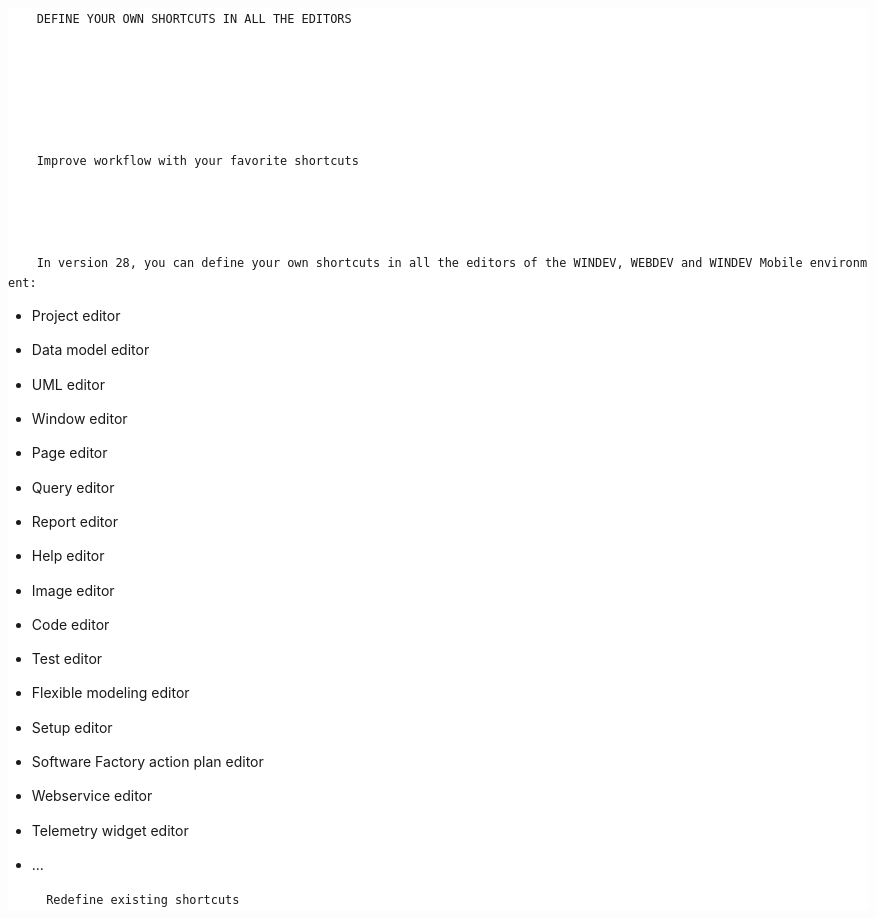 




	




<a name="define_your_shortcuts"></a>

	
		DEFINE YOUR OWN SHORTCUTS IN ALL THE EDITORS
	


	
		 
	
		Improve workflow with your favorite shortcuts
	


	
		In version 28, you can define your own shortcuts in all the editors of the WINDEV, WEBDEV and WINDEV Mobile environment:

- Project editor

- Data model editor

- UML editor

- Window editor

- Page editor

- Query editor

- Report editor

- Help editor

- Image editor

- Code editor

- Test editor

- Flexible modeling editor

- Setup editor

- Software Factory action plan editor

- Webservice editor

- Telemetry widget editor

- ...



	






 
	
		Redefine existing shortcuts
	